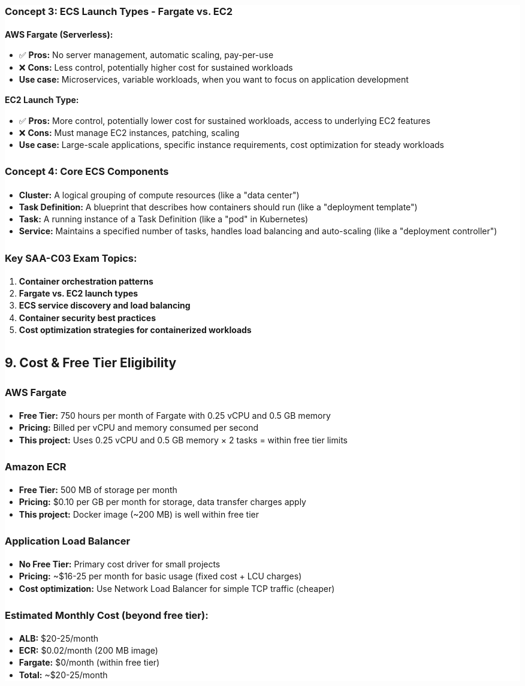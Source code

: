 ### Concept 3: ECS Launch Types - Fargate vs. EC2

**AWS Fargate (Serverless):**
- ✅ **Pros:** No server management, automatic scaling, pay-per-use
- ❌ **Cons:** Less control, potentially higher cost for sustained workloads
- **Use case:** Microservices, variable workloads, when you want to focus on application development

**EC2 Launch Type:**
- ✅ **Pros:** More control, potentially lower cost for sustained workloads, access to underlying EC2 features
- ❌ **Cons:** Must manage EC2 instances, patching, scaling
- **Use case:** Large-scale applications, specific instance requirements, cost optimization for steady workloads

### Concept 4: Core ECS Components

- **Cluster:** A logical grouping of compute resources (like a "data center")
- **Task Definition:** A blueprint that describes how containers should run (like a "deployment template")
- **Task:** A running instance of a Task Definition (like a "pod" in Kubernetes)
- **Service:** Maintains a specified number of tasks, handles load balancing and auto-scaling (like a "deployment controller")

### Key SAA-C03 Exam Topics:
1. **Container orchestration patterns**
2. **Fargate vs. EC2 launch types**
3. **ECS service discovery and load balancing**
4. **Container security best practices**
5. **Cost optimization strategies for containerized workloads**

## 9. Cost & Free Tier Eligibility

### AWS Fargate
- **Free Tier:** 750 hours per month of Fargate with 0.25 vCPU and 0.5 GB memory
- **Pricing:** Billed per vCPU and memory consumed per second
- **This project:** Uses 0.25 vCPU and 0.5 GB memory × 2 tasks = within free tier limits

### Amazon ECR
- **Free Tier:** 500 MB of storage per month
- **Pricing:** $0.10 per GB per month for storage, data transfer charges apply
- **This project:** Docker image (~200 MB) is well within free tier

### Application Load Balancer
- **No Free Tier:** Primary cost driver for small projects
- **Pricing:** ~$16-25 per month for basic usage (fixed cost + LCU charges)
- **Cost optimization:** Use Network Load Balancer for simple TCP traffic (cheaper)

### Estimated Monthly Cost (beyond free tier):
- **ALB:** $20-25/month
- **ECR:** $0.02/month (200 MB image)
- **Fargate:** $0/month (within free tier)
- **Total:** ~$20-25/month
